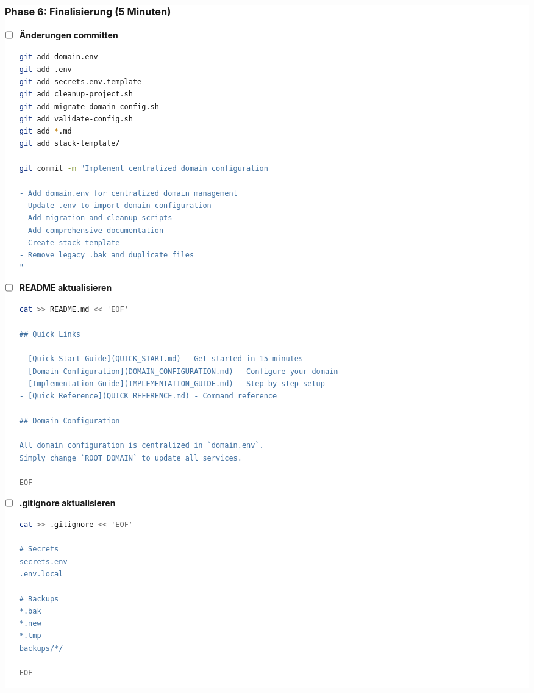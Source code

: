 ### Phase 6: Finalisierung (5 Minuten)

- [ ] **Änderungen committen**
  ```bash
  git add domain.env
  git add .env
  git add secrets.env.template
  git add cleanup-project.sh
  git add migrate-domain-config.sh
  git add validate-config.sh
  git add *.md
  git add stack-template/
  
  git commit -m "Implement centralized domain configuration
  
  - Add domain.env for centralized domain management
  - Update .env to import domain configuration
  - Add migration and cleanup scripts
  - Add comprehensive documentation
  - Create stack template
  - Remove legacy .bak and duplicate files
  "
  ```

- [ ] **README aktualisieren**
  ```bash
  cat >> README.md << 'EOF'
  
  ## Quick Links
  
  - [Quick Start Guide](QUICK_START.md) - Get started in 15 minutes
  - [Domain Configuration](DOMAIN_CONFIGURATION.md) - Configure your domain
  - [Implementation Guide](IMPLEMENTATION_GUIDE.md) - Step-by-step setup
  - [Quick Reference](QUICK_REFERENCE.md) - Command reference
  
  ## Domain Configuration
  
  All domain configuration is centralized in `domain.env`. 
  Simply change `ROOT_DOMAIN` to update all services.
  
  EOF
  ```

- [ ] **.gitignore aktualisieren**
  ```bash
  cat >> .gitignore << 'EOF'
  
  # Secrets
  secrets.env
  .env.local
  
  # Backups
  *.bak
  *.new
  *.tmp
  backups/*/
  
  EOF
  ```

---